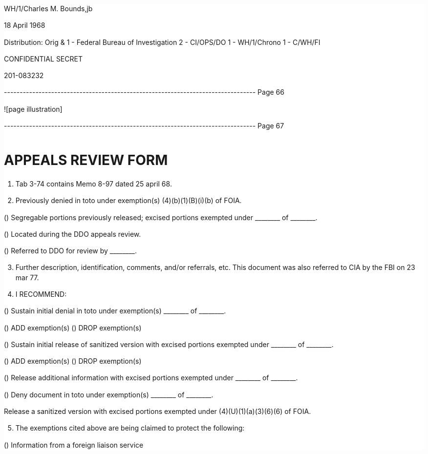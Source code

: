 WH/1/Charles M. Bounds,jb

18 April 1968

Distribution:
Orig & 1 - Federal Bureau of Investigation
2 - CI/OPS/DO
1 - WH/1/Chrono
1 - C/WH/FI

CONFIDENTIAL
SECRET

201-083232


-------------------------------------------------------------------------------- Page 66

![page illustration]


-------------------------------------------------------------------------------- Page 67

# APPEALS REVIEW FORM

1. Tab 3-74 contains Memo 8-97 dated 25 april 68.

2. Previously denied in toto under exemption(s) (4)(b)(1)(B)(i)(b) of FOIA.

() Segregable portions previously released; excised portions exempted under ________ of ________.

() Located during the DDO appeals review.

() Referred to DDO for review by ________.

3. Further description, identification, comments, and/or referrals, etc.
   This document was also referred to CIA by the FBI on 23 mar 77.

4. I RECOMMEND:

() Sustain initial denial in toto under exemption(s) ________ of ________.

() ADD exemption(s)
() DROP exemption(s)

() Sustain initial release of sanitized version with excised portions exempted under ________ of ________.

() ADD exemption(s)
() DROP exemption(s)

() Release additional information with excised portions exempted under ________ of ________.

() Deny document in toto under exemption(s) ________ of ________.

Release a sanitized version with excised portions exempted under (4)(U)(1)(a)(3)(6)(6) of FOIA.

5. The exemptions cited above are being claimed to protect the following:

() Information from a foreign liaison service
